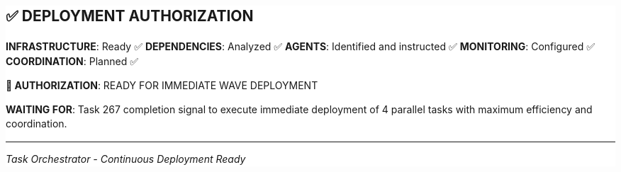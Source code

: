 ## ✅ DEPLOYMENT AUTHORIZATION

**INFRASTRUCTURE**: Ready ✅
**DEPENDENCIES**: Analyzed ✅
**AGENTS**: Identified and instructed ✅
**MONITORING**: Configured ✅
**COORDINATION**: Planned ✅

**🚀 AUTHORIZATION**: READY FOR IMMEDIATE WAVE DEPLOYMENT

**WAITING FOR**: Task 267 completion signal to execute immediate deployment of 4 parallel tasks with maximum efficiency and coordination.

---
*Task Orchestrator - Continuous Deployment Ready*